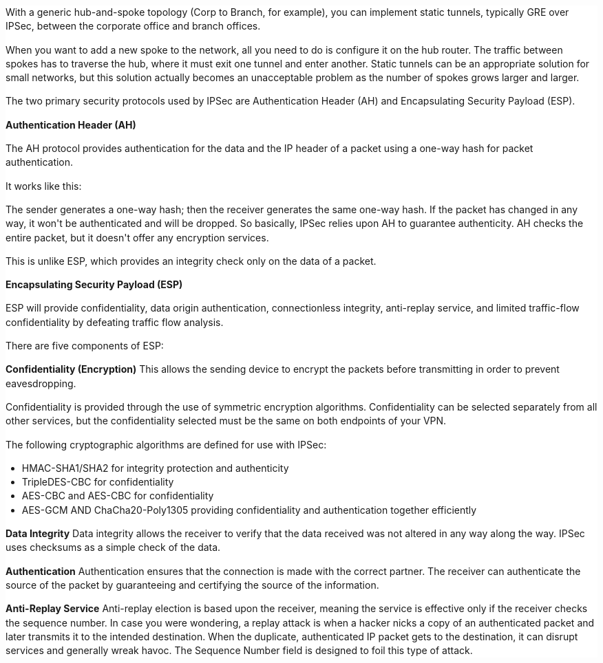 With a generic hub-and-spoke topology (Corp to Branch, for example), you can implement static tunnels, typically GRE over IPSec, between the corporate office and branch offices.

When you want to add a new spoke to the network, all you need to do is configure it on the hub router. The traffic between spokes has to traverse the hub, where it must exit one tunnel and enter another. Static tunnels can be an appropriate solution for small networks, but this solution actually becomes an unacceptable problem as the number of spokes grows larger and larger.

The two primary security protocols used by IPSec are Authentication Header (AH) and Encapsulating Security Payload (ESP).

**Authentication Header (AH)**

The AH protocol provides authentication for the data and the IP header of a packet using a one-way hash for packet authentication.

It works like this:

The sender generates a one-way hash; then the receiver generates the same one-way hash. If the packet has changed in any way, it won't be authenticated and will be dropped. So basically, IPSec relies upon AH to guarantee authenticity. AH checks the entire packet, but it doesn't offer any encryption services.

This is unlike ESP, which provides an integrity check only on the data of a packet.

**Encapsulating Security Payload (ESP)**

ESP will provide confidentiality, data origin authentication, connectionless integrity, anti-replay service, and limited traffic-flow confidentiality by defeating traffic flow analysis.

There are five components of ESP:

**Confidentiality (Encryption)** This allows the sending device to encrypt the packets before transmitting in order to prevent eavesdropping.

Confidentiality is provided through the use of symmetric encryption algorithms. Confidentiality can be selected separately from all other services, but the confidentiality selected must be the same on both endpoints of your VPN.

The following cryptographic algorithms are defined for use with IPSec:

- HMAC-SHA1/SHA2 for integrity protection and authenticity
- TripleDES-CBC for confidentiality
- AES-CBC and AES-CBC for confidentiality
- AES-GCM AND ChaCha20-Poly1305 providing confidentiality and authentication together efficiently

**Data Integrity** Data integrity allows the receiver to verify that the data received was not altered in any way along the way. IPSec uses checksums as a simple check of the data.

**Authentication** Authentication ensures that the connection is made with the correct partner. The receiver can authenticate the source of the packet by guaranteeing and certifying the source of the information.

**Anti-Replay Service** Anti-replay election is based upon the receiver, meaning the service is effective only if the receiver checks the sequence number. In case you were wondering, a replay attack is when a hacker nicks a copy of an authenticated packet and later transmits it to the intended destination. When the duplicate, authenticated IP packet gets to the destination, it can disrupt services and generally wreak havoc. The Sequence Number field is designed to foil this type of attack.
